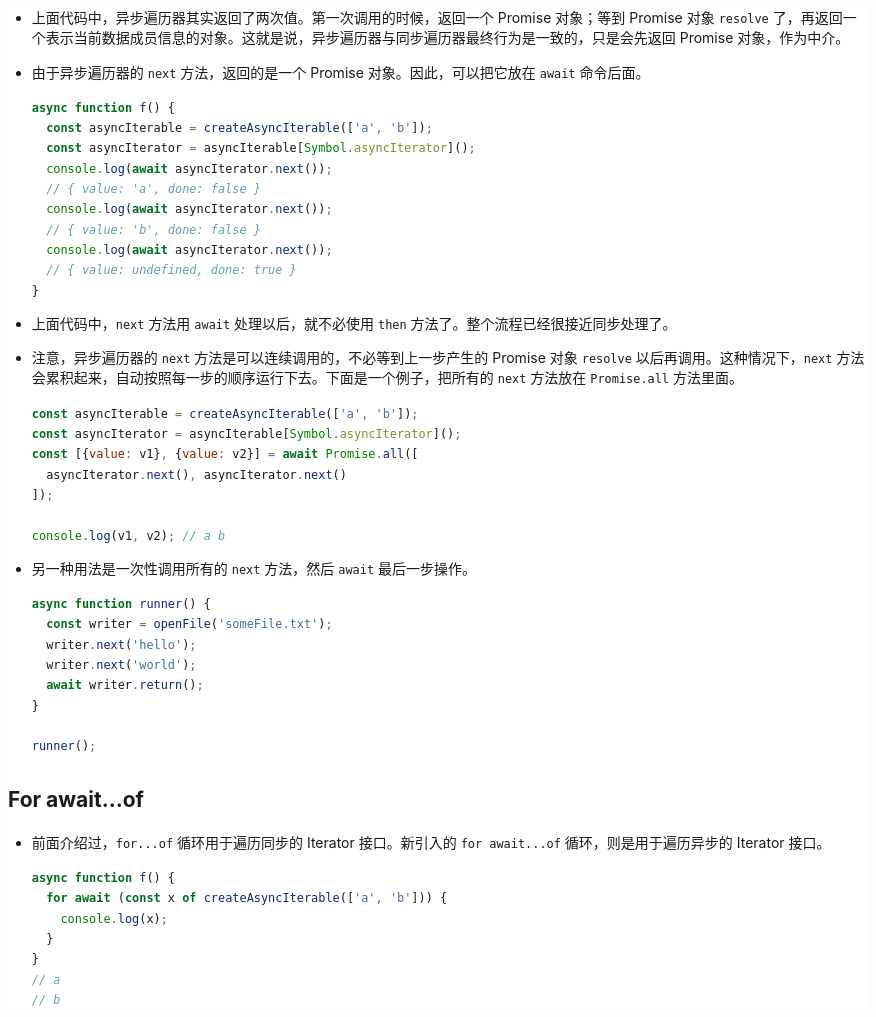+ 上面代码中，异步遍历器其实返回了两次值。第一次调用的时候，返回一个 Promise 对象；等到 Promise 对象 `resolve` 了，再返回一个表示当前数据成员信息的对象。这就是说，异步遍历器与同步遍历器最终行为是一致的，只是会先返回 Promise 对象，作为中介。
+ 由于异步遍历器的 `next` 方法，返回的是一个 Promise 对象。因此，可以把它放在 `await` 命令后面。

  ```javascript
  async function f() {
    const asyncIterable = createAsyncIterable(['a', 'b']);
    const asyncIterator = asyncIterable[Symbol.asyncIterator]();
    console.log(await asyncIterator.next());
    // { value: 'a', done: false }
    console.log(await asyncIterator.next());
    // { value: 'b', done: false }
    console.log(await asyncIterator.next());
    // { value: undefined, done: true }
  }
  ```

+ 上面代码中，`next` 方法用 `await` 处理以后，就不必使用 `then` 方法了。整个流程已经很接近同步处理了。
+ 注意，异步遍历器的 `next` 方法是可以连续调用的，不必等到上一步产生的 Promise 对象 `resolve` 以后再调用。这种情况下，`next` 方法会累积起来，自动按照每一步的顺序运行下去。下面是一个例子，把所有的 `next` 方法放在 `Promise.all` 方法里面。

  ```javascript
  const asyncIterable = createAsyncIterable(['a', 'b']);
  const asyncIterator = asyncIterable[Symbol.asyncIterator]();
  const [{value: v1}, {value: v2}] = await Promise.all([
    asyncIterator.next(), asyncIterator.next()
  ]);
  
  console.log(v1, v2); // a b
  ```

+ 另一种用法是一次性调用所有的 `next` 方法，然后 `await` 最后一步操作。

  ```javascript
  async function runner() {
    const writer = openFile('someFile.txt');
    writer.next('hello');
    writer.next('world');
    await writer.return();
  }
  
  runner();
  ```

## For await...of

+ 前面介绍过，`for...of` 循环用于遍历同步的 Iterator 接口。新引入的 `for await...of` 循环，则是用于遍历异步的 Iterator 接口。

  ```javascript
  async function f() {
    for await (const x of createAsyncIterable(['a', 'b'])) {
      console.log(x);
    }
  }
  // a
  // b
  ```
